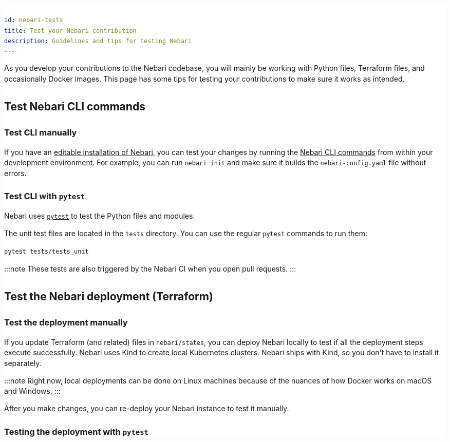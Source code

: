 ```yaml
---
id: nebari-tests
title: Test your Nebari contribution
description: Guidelines and tips for testing Nebari
---
```


As you develop your contributions to the Nebari codebase, you will mainly be working with Python files, Terraform files, and occasionally Docker images.
This page has some tips for testing your contributions to make sure it works as intended.

## Test Nebari CLI commands

### Test CLI manually

If you have an [editable installation of Nebari](code-contributions#install-nebari-in-editable-mode), you can test your changes by running the [Nebari CLI commands][quickstart] from within your development environment.
For example, you can run `nebari init` and make sure it builds the `nebari-config.yaml` file without errors.

### Test CLI with `pytest`

Nebari uses [`pytest`](https://docs.pytest.org/en/7.1.x/) to test the Python files and modules.

The unit test files are located in the `tests` directory.
You can use the regular `pytest` commands to run them:

```bash
pytest tests/tests_unit
```

:::note
These tests are also triggered by the Nebari CI when you open pull requests.
:::

## Test the Nebari deployment (Terraform)

### Test the deployment manually

If you update Terraform (and related) files in `nebari/states`, you can deploy Nebari locally to test if all the deployment steps execute successfully.
Nebari uses [Kind](https://kind.sigs.k8s.io/) to create local Kubernetes clusters.
Nebari ships with Kind, so you don't have to install it separately.

:::note
Right now, local deployments can be done on Linux machines because of the nuances of how Docker works on macOS and Windows.
:::

After you make changes, you can re-deploy your Nebari instance to test it manually.

### Testing the deployment with `pytest`


[quickstart]: docs/get-started/quickstart
[debugging-nebari]: docs/how-tos/debug-nebari#debugging-the-kubernetes-cluster-using-k9s
